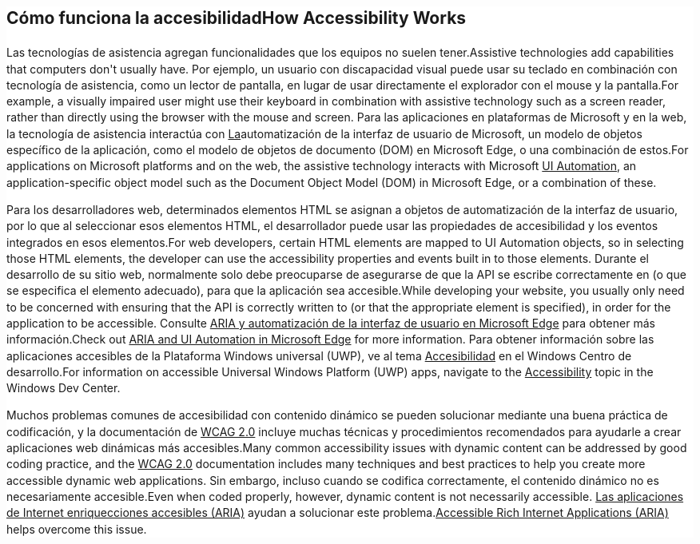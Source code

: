 ## <a name="how-accessibility-works"></a><span data-ttu-id="b9a98-110">Cómo funciona la accesibilidad</span><span class="sxs-lookup"><span data-stu-id="b9a98-110">How Accessibility Works</span></span>  

<span data-ttu-id="b9a98-111">Las tecnologías de asistencia agregan funcionalidades que los equipos no suelen tener.</span><span class="sxs-lookup"><span data-stu-id="b9a98-111">Assistive technologies add capabilities that computers don't usually have.</span></span>  <span data-ttu-id="b9a98-112">Por ejemplo, un usuario con discapacidad visual puede usar su teclado en combinación con tecnología de asistencia, como un lector de pantalla, en lugar de usar directamente el explorador con el mouse y la pantalla.</span><span class="sxs-lookup"><span data-stu-id="b9a98-112">For example, a visually impaired user might use their keyboard in combination with assistive technology such as a screen reader, rather than directly using the browser with the mouse and screen.</span></span>  <span data-ttu-id="b9a98-113">Para las aplicaciones en plataformas de Microsoft y en la web, la tecnología de asistencia interactúa con [La](/windows/win32/winauto/uiauto-specandcommunitypromise)automatización de la interfaz de usuario de Microsoft, un modelo de objetos específico de la aplicación, como el modelo de objetos de documento \(DOM\) en Microsoft Edge, o una combinación de estos.</span><span class="sxs-lookup"><span data-stu-id="b9a98-113">For applications on Microsoft platforms and on the web, the assistive technology interacts with Microsoft [UI Automation](/windows/win32/winauto/uiauto-specandcommunitypromise), an application-specific object model such as the Document Object Model \(DOM\) in Microsoft Edge, or a combination of these.</span></span>  

<span data-ttu-id="b9a98-114">Para los desarrolladores web, determinados elementos HTML se asignan a objetos de automatización de la interfaz de usuario, por lo que al seleccionar esos elementos HTML, el desarrollador puede usar las propiedades de accesibilidad y los eventos integrados en esos elementos.</span><span class="sxs-lookup"><span data-stu-id="b9a98-114">For web developers, certain HTML elements are mapped to UI Automation objects, so in selecting those HTML elements, the developer can use the accessibility properties and events built in to those elements.</span></span>  <span data-ttu-id="b9a98-115">Durante el desarrollo de su sitio web, normalmente solo debe preocuparse de asegurarse de que la API se escribe correctamente en \(o que se especifica el elemento adecuado\), para que la aplicación sea accesible.</span><span class="sxs-lookup"><span data-stu-id="b9a98-115">While developing your website, you usually only need to be concerned with ensuring that the API is correctly written to \(or that the appropriate element is specified\), in order for the application to be accessible.</span></span>  <span data-ttu-id="b9a98-116">Consulte [ARIA y automatización de la interfaz de usuario en Microsoft Edge](./aria-and-ui-automation.md) para obtener más información.</span><span class="sxs-lookup"><span data-stu-id="b9a98-116">Check out [ARIA and UI Automation in Microsoft Edge](./aria-and-ui-automation.md) for more information.</span></span>  <span data-ttu-id="b9a98-117">Para obtener información sobre las aplicaciones accesibles de la Plataforma Windows universal \(UWP\), ve al tema [Accesibilidad](/windows/uwp/design/accessibility/accessibility) en el Windows Centro de desarrollo.</span><span class="sxs-lookup"><span data-stu-id="b9a98-117">For information on accessible Universal Windows Platform \(UWP\) apps, navigate to the [Accessibility](/windows/uwp/design/accessibility/accessibility) topic in the Windows Dev Center.</span></span>  

<span data-ttu-id="b9a98-118">Muchos problemas comunes de accesibilidad con contenido dinámico se pueden solucionar mediante una buena práctica de codificación, y la documentación de [WCAG 2.0](https://www.w3.org/TR/WCAG20) incluye muchas técnicas y procedimientos recomendados para ayudarle a crear aplicaciones web dinámicas más accesibles.</span><span class="sxs-lookup"><span data-stu-id="b9a98-118">Many common accessibility issues with dynamic content can be addressed by good coding practice, and the [WCAG 2.0](https://www.w3.org/TR/WCAG20) documentation includes many techniques and best practices to help you create more accessible dynamic web applications.</span></span>  <span data-ttu-id="b9a98-119">Sin embargo, incluso cuando se codifica correctamente, el contenido dinámico no es necesariamente accesible.</span><span class="sxs-lookup"><span data-stu-id="b9a98-119">Even when coded properly, however, dynamic content is not necessarily accessible.</span></span>  <span data-ttu-id="b9a98-120">[Las aplicaciones de Internet enriquecciones accesibles (ARIA)](#aria) ayudan a solucionar este problema.</span><span class="sxs-lookup"><span data-stu-id="b9a98-120">[Accessible Rich Internet Applications (ARIA)](#aria) helps overcome this issue.</span></span>  
